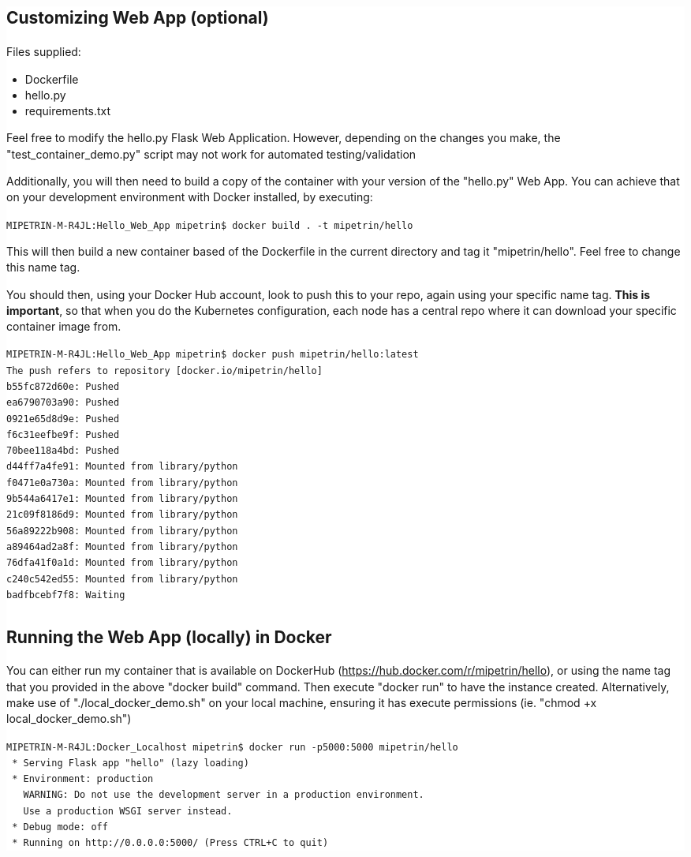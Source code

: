 
## Customizing Web App (optional)

Files supplied:
* Dockerfile
* hello.py
* requirements.txt

Feel free to modify the hello.py Flask Web Application. However, depending on the changes you make, the "test_container_demo.py" script may not work for automated testing/validation

Additionally, you will then need to build a copy of the container with your version of the "hello.py" Web App. You can achieve that on your development environment with Docker installed, by executing:

```
MIPETRIN-M-R4JL:Hello_Web_App mipetrin$ docker build . -t mipetrin/hello
```

This will then build a new container based of the Dockerfile in the current directory and tag it "mipetrin/hello". Feel free to change this name tag.

You should then, using your Docker Hub account, look to push this to your repo, again using your specific name tag. **This is important**, so that when you do the Kubernetes configuration, each node has a central repo where it can download your specific container image from.

```
MIPETRIN-M-R4JL:Hello_Web_App mipetrin$ docker push mipetrin/hello:latest
The push refers to repository [docker.io/mipetrin/hello]
b55fc872d60e: Pushed 
ea6790703a90: Pushed 
0921e65d8d9e: Pushed 
f6c31eefbe9f: Pushed 
70bee118a4bd: Pushed 
d44ff7a4fe91: Mounted from library/python 
f0471e0a730a: Mounted from library/python 
9b544a6417e1: Mounted from library/python 
21c09f8186d9: Mounted from library/python 
56a89222b908: Mounted from library/python 
a89464ad2a8f: Mounted from library/python 
76dfa41f0a1d: Mounted from library/python 
c240c542ed55: Mounted from library/python 
badfbcebf7f8: Waiting 
```


## Running the Web App (locally) in Docker

You can either run my container that is available on DockerHub (https://hub.docker.com/r/mipetrin/hello), or using the name tag that you provided in the above "docker build" command. Then execute "docker run" to have the instance created. Alternatively, make use of "./local_docker_demo.sh" on your local machine, ensuring it has execute permissions (ie. "chmod +x local_docker_demo.sh")

```
MIPETRIN-M-R4JL:Docker_Localhost mipetrin$ docker run -p5000:5000 mipetrin/hello
 * Serving Flask app "hello" (lazy loading)
 * Environment: production
   WARNING: Do not use the development server in a production environment.
   Use a production WSGI server instead.
 * Debug mode: off
 * Running on http://0.0.0.0:5000/ (Press CTRL+C to quit)
```
